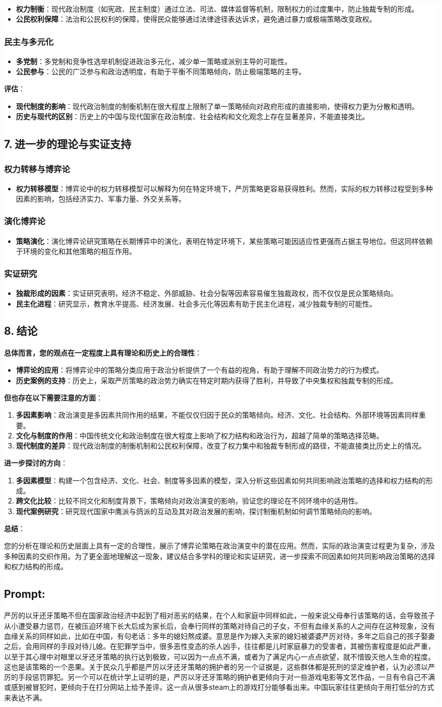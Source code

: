 * **权力制衡**：现代政治制度（如宪政、民主制度）通过立法、司法、媒体监督等机制，限制权力的过度集中，防止独裁专制的形成。
* **公民权利保障**：法治和公民权利的保障，使得民众能够通过法律途径表达诉求，避免通过暴力或极端策略改变政权。

### **民主与多元化**

* **多党制**：多党制和竞争性选举机制促进政治多元化，减少单一策略或派别主导的可能性。
* **公民参与**：公民的广泛参与和政治透明度，有助于平衡不同策略倾向，防止极端策略的主导。

**评估**：

* **现代制度的影响**：现代政治制度的制衡机制在很大程度上限制了单一策略倾向对政府形成的直接影响，使得权力更为分散和透明。
* **历史与现代的区别**：历史上的中国与现代国家在政治制度、社会结构和文化观念上存在显著差异，不能直接类比。

## 7\. **进一步的理论与实证支持**

### **权力转移与博弈论**

* **权力转移模型**：博弈论中的权力转移模型可以解释为何在特定环境下，严厉策略更容易获得胜利。然而，实际的权力转移过程受到多种因素的影响，包括经济实力、军事力量、外交关系等。

### **演化博弈论**

* **策略演化**：演化博弈论研究策略在长期博弈中的演化，表明在特定环境下，某些策略可能因适应性更强而占据主导地位。但这同样依赖于环境的变化和其他策略的相互作用。

### **实证研究**

* **独裁形成的因素**：实证研究表明，经济不稳定、外部威胁、社会分裂等因素容易催生独裁政权，而不仅仅是民众策略倾向。
* **民主化进程**：研究显示，教育水平提高、经济发展、社会多元化等因素有助于民主化进程，减少独裁专制的可能性。

## 8\. **结论**

**总体而言，您的观点在一定程度上具有理论和历史上的合理性**：

* **博弈论的应用**：将博弈论中的策略分类应用于政治分析提供了一个有益的视角，有助于理解不同政治势力的行为模式。
* **历史案例的支持**：历史上，采取严厉策略的政治势力确实在特定时期内获得了胜利，并导致了中央集权和独裁专制的形成。

**但也存在以下需要注意的方面**：

1. **多因素影响**：政治演变是多因素共同作用的结果，不能仅仅归因于民众的策略倾向。经济、文化、社会结构、外部环境等因素同样重要。
2. **文化与制度的作用**：中国传统文化和政治制度在很大程度上影响了权力结构和政治行为，超越了简单的策略选择范畴。
3. **现代制度的差异**：现代政治制度的制衡机制和公民权利保障，改变了权力集中和独裁专制形成的路径，不能直接类比历史上的情况。

**进一步探讨的方向**：

1. **多因素模型**：构建一个包含经济、文化、社会、制度等多因素的模型，深入分析这些因素如何共同影响政治策略的选择和权力结构的形成。
2. **跨文化比较**：比较不同文化和制度背景下，策略倾向对政治演变的影响，验证您的理论在不同环境中的适用性。
3. **现代案例研究**：研究现代国家中鹰派与鸽派的互动及其对政治发展的影响，探讨制衡机制如何调节策略倾向的影响。

**总结**：

您的分析在理论和历史层面上具有一定的合理性，展示了博弈论策略在政治演变中的潜在应用。然而，实际的政治演变过程更为复杂，涉及多种因素的交织作用。为了更全面地理解这一现象，建议结合多学科的理论和实证研究，进一步探索不同因素如何共同影响政治策略的选择和权力结构的形成。

## Prompt:
严厉的以牙还牙策略不但在国家政治经济中起到了相对恶劣的结果，在个人和家庭中同样如此，一般来说父母奉行该策略的话，会导致孩子从小遭受暴力惩罚，在被压迫环境下长大后成为家长后，会奉行同样的策略对待自己的子女，不但有血缘关系的人之间存在这种现象，没有血缘关系的同样如此，比如在中国，有句老话：多年的媳妇熬成婆。意思是作为嫁入夫家的媳妇被婆婆严厉对待，多年之后自己的孩子娶妻之后，会用同样的手段对待儿媳。在犯罪学当中，很多恶性变态的杀人凶手，往往都是儿时家庭暴力的受害者，其被伤害程度是如此严重，以至于其心理中对眼里以牙还牙策略的执行达到极致，可以因为一点点不满，或者为了满足内心一点点欲望，就不惜毁灭他人生命的程度。这也是该策略的一个恶果。关于民众几乎都是严厉以牙还牙策略的拥护者的另一个证据是，这些群体都是死刑的坚定维护者，认为必须以严厉的手段惩罚罪犯。另一个可以在统计学上证明的是，严厉以牙还牙策略的拥护者更倾向于对一些游戏电影等文艺作品，一旦有令自己不满或感到被冒犯时，更倾向于在打分网站上给予差评。这一点从很多steam上的游戏打分能够看出来。中国玩家往往更倾向于用打低分的方式来表达不满。
